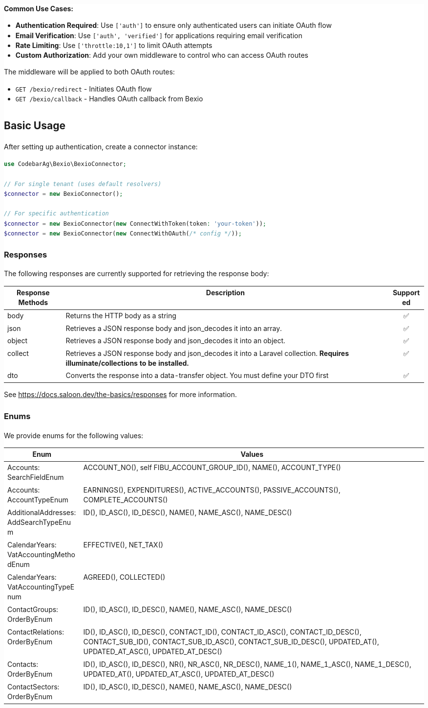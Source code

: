 **Common Use Cases:**

- **Authentication Required**: Use `['auth']` to ensure only authenticated users can initiate OAuth flow
- **Email Verification**: Use `['auth', 'verified']` for applications requiring email verification
- **Rate Limiting**: Use `['throttle:10,1']` to limit OAuth attempts
- **Custom Authorization**: Add your own middleware to control who can access OAuth routes

The middleware will be applied to both OAuth routes:
- `GET /bexio/redirect` - Initiates OAuth flow
- `GET /bexio/callback` - Handles OAuth callback from Bexio

## Basic Usage

After setting up authentication, create a connector instance:

```php
use CodebarAg\Bexio\BexioConnector;

// For single tenant (uses default resolvers)
$connector = new BexioConnector();

// For specific authentication
$connector = new BexioConnector(new ConnectWithToken(token: 'your-token'));
$connector = new BexioConnector(new ConnectWithOAuth(/* config */));
```

### Responses

The following responses are currently supported for retrieving the response body:

| Response Methods	 | Description                                                                                                                        | Supported 	 |
|-------------------|------------------------------------------------------------------------------------------------------------------------------------|:-----------:|
| body              | Returns the HTTP body as a string                                                                                                  |      ✅      |
| json              | Retrieves a JSON response body and json_decodes it into an array.                                                                  |      ✅      |
| object            | Retrieves a JSON response body and json_decodes it into an object.                                                                 |      ✅      |
| collect           | Retrieves a JSON response body and json_decodes it into a Laravel collection. **Requires illuminate/collections to be installed.** |      ✅      |
| dto               | Converts the response into a data-transfer object. You must define your DTO first                                                  |      ✅      |

See https://docs.saloon.dev/the-basics/responses for more information.

### Enums

We provide enums for the following values:

| Enum 	                                 | Values 	                                                                                                                                                                                                                                                        |
|----------------------------------------|-----------------------------------------------------------------------------------------------------------------------------------------------------------------------------------------------------------------------------------------------------------------|
| Accounts: SearchFieldEnum              | ACCOUNT_NO(), self FIBU_ACCOUNT_GROUP_ID(), NAME(), ACCOUNT_TYPE()                                                                                                                                                                                              |
| Accounts: AccountTypeEnum              | EARNINGS(), EXPENDITURES(), ACTIVE_ACCOUNTS(), PASSIVE_ACCOUNTS(), COMPLETE_ACCOUNTS()                                                                                                                                                                          |
| AdditionalAddresses: AddSearchTypeEnum | ID(), ID_ASC(), ID_DESC(), NAME(), NAME_ASC(), NAME_DESC()                                                                                                                                                                                                      |
| CalendarYears: VatAccountingMethodEnum | EFFECTIVE(), NET_TAX()                                                                                                                                                                                                                                          |
| CalendarYears: VatAccountingTypeEnum   | AGREED(), COLLECTED()                                                                                                                                                                                                                                           |
| ContactGroups: OrderByEnum             | ID(), ID_ASC(), ID_DESC(), NAME(), NAME_ASC(), NAME_DESC()                                                                                                                                                                                                      |
| ContactRelations: OrderByEnum          | ID(), ID_ASC(), ID_DESC(), CONTACT_ID(), CONTACT_ID_ASC(), CONTACT_ID_DESC(), CONTACT_SUB_ID(), CONTACT_SUB_ID_ASC(), CONTACT_SUB_ID_DESC(), UPDATED_AT(), UPDATED_AT_ASC(), UPDATED_AT_DESC()                                                                  |
| Contacts: OrderByEnum                  | ID(), ID_ASC(), ID_DESC(), NR(), NR_ASC(), NR_DESC(), NAME_1(), NAME_1_ASC(), NAME_1_DESC(), UPDATED_AT(), UPDATED_AT_ASC(), UPDATED_AT_DESC()                                                                                                                  |
| ContactSectors: OrderByEnum            | ID(), ID_ASC(), ID_DESC(), NAME(), NAME_ASC(), NAME_DESC()                                                                                                                                                                                                      |